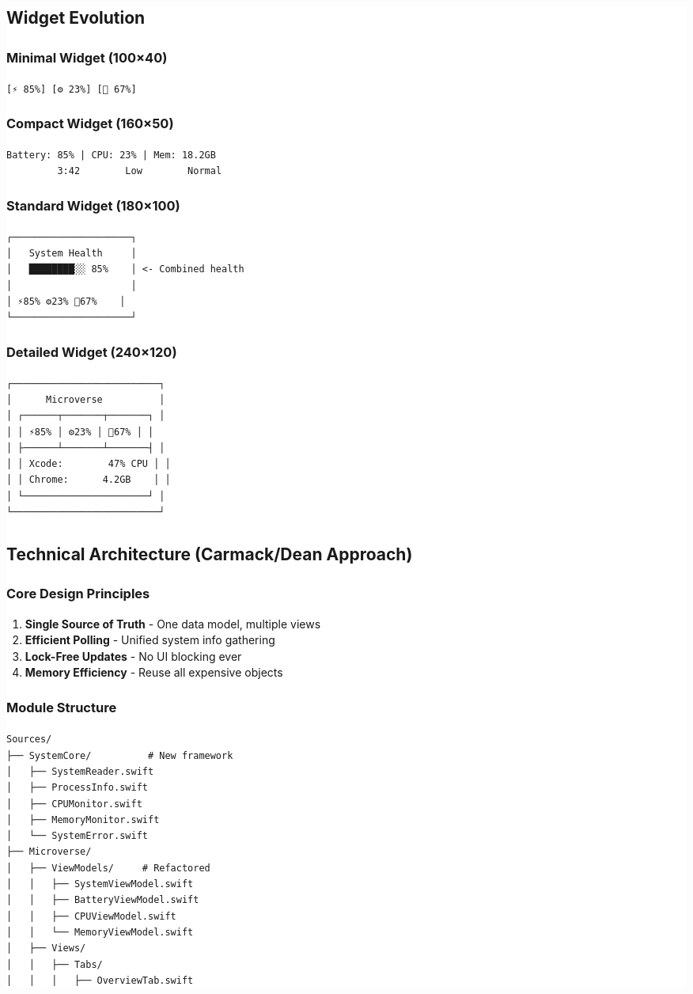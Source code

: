 ## Widget Evolution

### Minimal Widget (100×40)
```
[⚡ 85%] [⚙ 23%] [🧠 67%]
```

### Compact Widget (160×50)
```
Battery: 85% | CPU: 23% | Mem: 18.2GB
         3:42        Low        Normal
```

### Standard Widget (180×100)
```
┌─────────────────────┐
│   System Health     │
│   ████████░░ 85%    │ <- Combined health
│                     │
│ ⚡85% ⚙23% 🧠67%    │
└─────────────────────┘
```

### Detailed Widget (240×120)
```
┌──────────────────────────┐
│      Microverse          │
│ ┌──────┬───────┬───────┐ │
│ │ ⚡85% │ ⚙23% │ 🧠67% │ │
│ ├──────┴───────┴───────┤ │
│ │ Xcode:        47% CPU │ │
│ │ Chrome:      4.2GB    │ │
│ └──────────────────────┘ │
└──────────────────────────┘
```

## Technical Architecture (Carmack/Dean Approach)

### Core Design Principles
1. **Single Source of Truth** - One data model, multiple views
2. **Efficient Polling** - Unified system info gathering
3. **Lock-Free Updates** - No UI blocking ever
4. **Memory Efficiency** - Reuse all expensive objects

### Module Structure
```
Sources/
├── SystemCore/          # New framework
│   ├── SystemReader.swift
│   ├── ProcessInfo.swift
│   ├── CPUMonitor.swift
│   ├── MemoryMonitor.swift
│   └── SystemError.swift
├── Microverse/
│   ├── ViewModels/     # Refactored
│   │   ├── SystemViewModel.swift
│   │   ├── BatteryViewModel.swift
│   │   ├── CPUViewModel.swift
│   │   └── MemoryViewModel.swift
│   ├── Views/
│   │   ├── Tabs/
│   │   │   ├── OverviewTab.swift
```